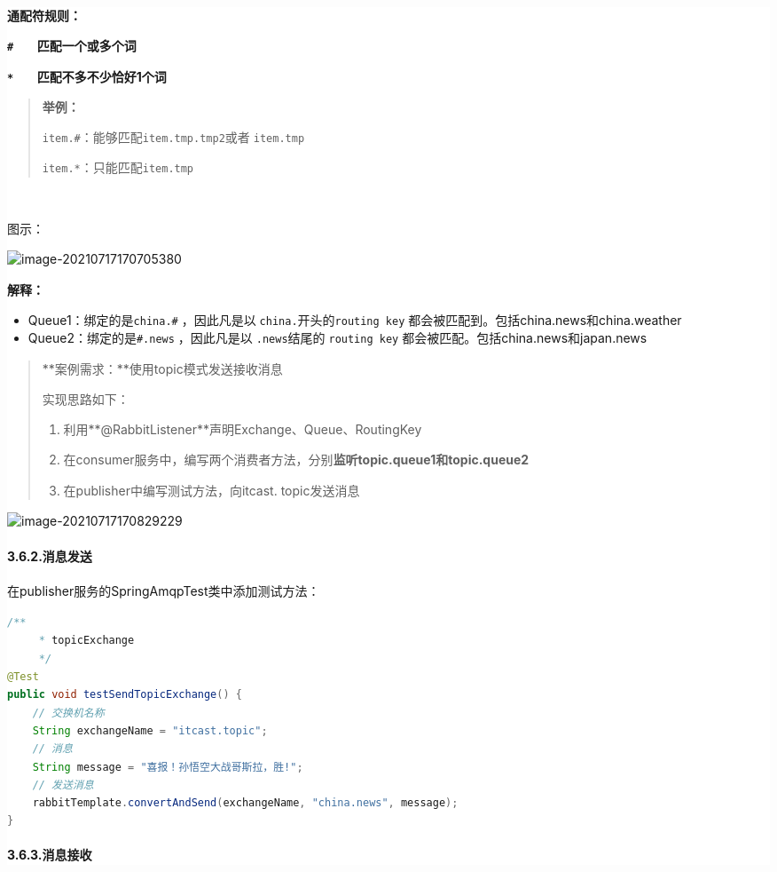 **通配符规则：**

**`#`        匹配一个或多个词**

**`*`        匹配不多不少恰好1个词**

> **举例：**
> 
> `item.#`：能够匹配`item.tmp.tmp2`或者 `item.tmp`
> 
> `item.*`：只能匹配`item.tmp`

​

图示：

![image-20210717170705380](https://i-blog.csdnimg.cn/blog_migrate/28f648becb03f43d107e8a153e300a1d.png)

**解释：**

-   Queue1：绑定的是`china.#` ，因此凡是以 `china.`开头的`routing key` 都会被匹配到。包括china.news和china.weather
-   Queue2：绑定的是`#.news` ，因此凡是以 `.news`结尾的 `routing key` 都会被匹配。包括china.news和japan.news

> **案例需求：**使用topic模式发送接收消息
> 
> 实现思路如下：
> 
> 1.  利用**@RabbitListener**声明Exchange、Queue、RoutingKey
>     
> 2.  在consumer服务中，编写两个消费者方法，分别**监听topic.queue1和topic.queue2**
>     
> 3.  在publisher中编写测试方法，向itcast. topic发送消息
>     

![image-20210717170829229](https://i-blog.csdnimg.cn/blog_migrate/7a8188c4c7077f7568b991b4e5ed6daa.png)

#### 3.6.2.消息发送

在publisher服务的SpringAmqpTest类中添加测试方法：

```java
/**
     * topicExchange
     */
@Test
public void testSendTopicExchange() {
    // 交换机名称
    String exchangeName = "itcast.topic";
    // 消息
    String message = "喜报！孙悟空大战哥斯拉，胜!";
    // 发送消息
    rabbitTemplate.convertAndSend(exchangeName, "china.news", message);
}
```

#### 3.6.3.消息接收

